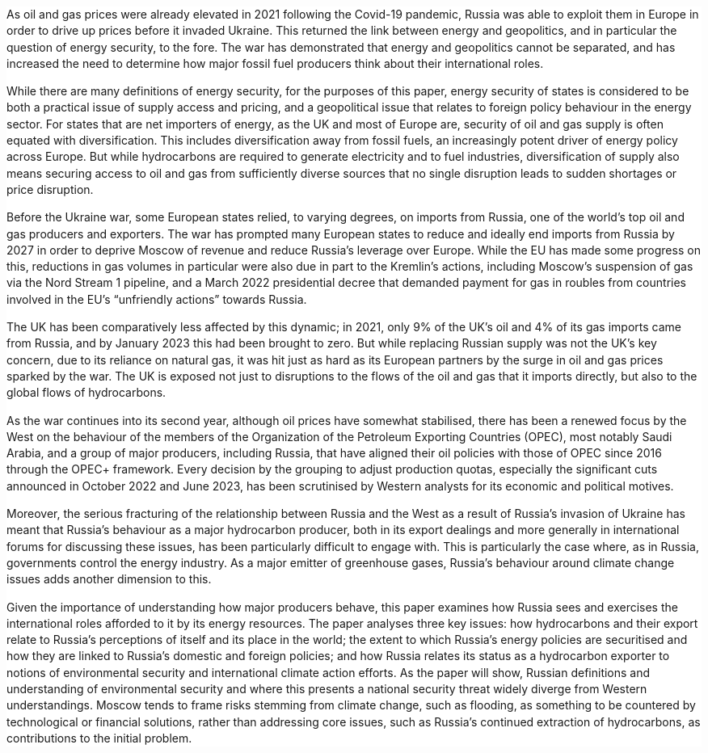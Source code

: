 As oil and gas prices were already elevated in 2021 following the Covid-19 pandemic, Russia was able to exploit them in Europe in order to drive up prices before it invaded Ukraine. This returned the link between energy and geopolitics, and in particular the question of energy security, to the fore. The war has demonstrated that energy and geopolitics cannot be separated, and has increased the need to determine how major fossil fuel producers think about their international roles.

While there are many definitions of energy security, for the purposes of this paper, energy security of states is considered to be both a practical issue of supply access and pricing, and a geopolitical issue that relates to foreign policy behaviour in the energy sector. For states that are net importers of energy, as the UK and most of Europe are, security of oil and gas supply is often equated with diversification. This includes diversification away from fossil fuels, an increasingly potent driver of energy policy across Europe. But while hydrocarbons are required to generate electricity and to fuel industries, diversification of supply also means securing access to oil and gas from sufficiently diverse sources that no single disruption leads to sudden shortages or price disruption.

Before the Ukraine war, some European states relied, to varying degrees, on imports from Russia, one of the world’s top oil and gas producers and exporters. The war has prompted many European states to reduce and ideally end imports from Russia by 2027 in order to deprive Moscow of revenue and reduce Russia’s leverage over Europe. While the EU has made some progress on this, reductions in gas volumes in particular were also due in part to the Kremlin’s actions, including Moscow’s suspension of gas via the Nord Stream 1 pipeline, and a March 2022 presidential decree that demanded payment for gas in roubles from countries involved in the EU’s “unfriendly actions” towards Russia.

The UK has been comparatively less affected by this dynamic; in 2021, only 9% of the UK’s oil and 4% of its gas imports came from Russia, and by January 2023 this had been brought to zero. But while replacing Russian supply was not the UK’s key concern, due to its reliance on natural gas, it was hit just as hard as its European partners by the surge in oil and gas prices sparked by the war. The UK is exposed not just to disruptions to the flows of the oil and gas that it imports directly, but also to the global flows of hydrocarbons.

As the war continues into its second year, although oil prices have somewhat stabilised, there has been a renewed focus by the West on the behaviour of the members of the Organization of the Petroleum Exporting Countries (OPEC), most notably Saudi Arabia, and a group of major producers, including Russia, that have aligned their oil policies with those of OPEC since 2016 through the OPEC+ framework. Every decision by the grouping to adjust production quotas, especially the significant cuts announced in October 2022 and June 2023, has been scrutinised by Western analysts for its economic and political motives.

Moreover, the serious fracturing of the relationship between Russia and the West as a result of Russia’s invasion of Ukraine has meant that Russia’s behaviour as a major hydrocarbon producer, both in its export dealings and more generally in international forums for discussing these issues, has been particularly difficult to engage with. This is particularly the case where, as in Russia, governments control the energy industry. As a major emitter of greenhouse gases, Russia’s behaviour around climate change issues adds another dimension to this.

Given the importance of understanding how major producers behave, this paper examines how Russia sees and exercises the international roles afforded to it by its energy resources. The paper analyses three key issues: how hydrocarbons and their export relate to Russia’s perceptions of itself and its place in the world; the extent to which Russia’s energy policies are securitised and how they are linked to Russia’s domestic and foreign policies; and how Russia relates its status as a hydrocarbon exporter to notions of environmental security and international climate action efforts. As the paper will show, Russian definitions and understanding of environmental security and where this presents a national security threat widely diverge from Western understandings. Moscow tends to frame risks stemming from climate change, such as flooding, as something to be countered by technological or financial solutions, rather than addressing core issues, such as Russia’s continued extraction of hydrocarbons, as contributions to the initial problem.
